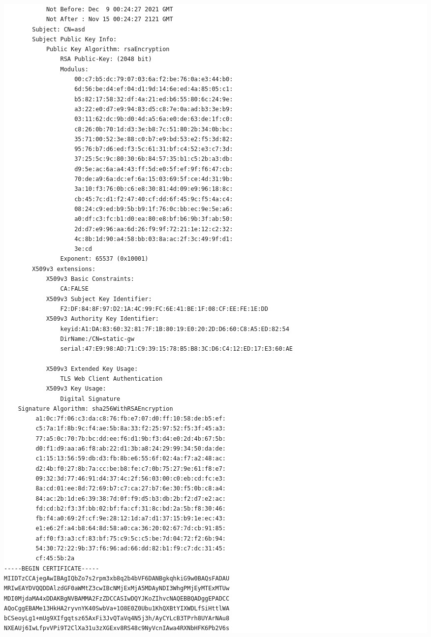 ```console
            Not Before: Dec  9 00:24:27 2021 GMT
            Not After : Nov 15 00:24:27 2121 GMT
        Subject: CN=asd
        Subject Public Key Info:
            Public Key Algorithm: rsaEncryption
                RSA Public-Key: (2048 bit)
                Modulus:
                    00:c7:b5:dc:79:07:03:6a:f2:be:76:0a:e3:44:b0:
                    6d:56:be:d4:ef:04:d1:9d:14:6e:ed:4a:85:05:c1:
                    b5:82:17:58:32:df:4a:21:ed:b6:55:80:6c:24:9e:
                    a3:22:e0:d7:e9:94:83:d5:c8:7e:0a:ad:b3:3e:b9:
                    03:11:62:dc:9b:d0:4d:a5:6a:e0:de:63:de:1f:c0:
                    c8:26:0b:70:1d:d3:3e:b8:7c:51:80:2b:34:0b:bc:
                    35:71:00:52:3e:88:c0:b7:e9:bd:53:e2:f5:3d:82:
                    95:76:b7:d6:ed:f3:5c:61:31:bf:c4:52:e3:c7:3d:
                    37:25:5c:9c:80:30:6b:84:57:35:b1:c5:2b:a3:db:
                    d9:5e:ac:6a:a4:43:ff:5d:e0:5f:ef:9f:f6:47:cb:
                    70:de:a9:6a:dc:ef:6a:15:03:69:5f:ce:4d:31:9b:
                    3a:10:f3:76:0b:c6:e8:30:81:4d:09:e9:96:18:8c:
                    cb:45:7c:d1:f2:47:40:cf:dd:6f:45:9c:f5:4a:c4:
                    08:24:c9:ed:b9:5b:b9:1f:76:0c:bb:ec:9e:5e:a6:
                    a0:df:c3:fc:b1:d0:ea:80:e8:bf:b6:9b:3f:ab:50:
                    2d:d7:e9:96:aa:6d:26:f9:9f:72:21:1e:12:c2:32:
                    4c:8b:1d:90:a4:58:bb:03:8a:ac:2f:3c:49:9f:d1:
                    3e:cd
                Exponent: 65537 (0x10001)
        X509v3 extensions:
            X509v3 Basic Constraints: 
                CA:FALSE
            X509v3 Subject Key Identifier: 
                F2:DF:84:8F:97:D2:1A:4C:99:FC:6E:41:BE:1F:08:CF:EE:FE:1E:DD
            X509v3 Authority Key Identifier: 
                keyid:A1:DA:83:60:32:81:7F:1B:80:19:E0:20:2D:D6:60:C8:A5:ED:82:54
                DirName:/CN=static-gw
                serial:47:E9:98:AD:71:C9:39:15:78:B5:B8:3C:D6:C4:12:ED:17:E3:60:AE

            X509v3 Extended Key Usage: 
                TLS Web Client Authentication
            X509v3 Key Usage: 
                Digital Signature
    Signature Algorithm: sha256WithRSAEncryption
         a1:0c:7f:06:c3:da:c8:76:fb:e7:07:d0:ff:10:58:de:b5:ef:
         c5:7a:1f:8b:9c:f4:ae:5b:8a:33:f2:25:97:52:f5:3f:45:a3:
         77:a5:0c:70:7b:bc:dd:ee:f6:d1:9b:f3:d4:e0:2d:4b:67:5b:
         d0:f1:d9:aa:a6:f8:ab:22:d1:3b:a8:24:29:99:34:50:da:de:
         c1:15:13:56:59:db:d3:fb:8b:e6:55:6f:02:4a:f7:a2:48:ac:
         d2:4b:f0:27:8b:7a:cc:be:b8:fe:c7:0b:75:27:9e:61:f8:e7:
         09:32:3d:77:46:91:d4:37:4c:2f:56:03:00:c0:eb:cd:fc:e3:
         8a:cd:01:ee:8d:72:69:b7:c7:ca:27:b7:6e:30:f5:0b:c8:a4:
         84:ac:2b:1d:e6:39:38:7d:0f:f9:d5:b3:db:2b:f2:d7:e2:ac:
         fd:cd:b2:f3:3f:bb:02:bf:fa:cf:31:8c:bd:2a:5b:f8:30:46:
         fb:f4:a0:69:2f:cf:9e:28:12:1d:a7:d1:37:15:b9:1e:ec:43:
         e1:e6:2f:a4:b8:64:8d:58:a0:ca:36:20:02:67:7d:cb:91:85:
         af:f0:f3:a3:cf:83:bf:75:c9:5c:c5:be:7d:04:72:f2:6b:94:
         54:30:72:22:9b:37:f6:96:ad:66:dd:82:b1:f9:c7:dc:31:45:
         cf:45:5b:2a
-----BEGIN CERTIFICATE-----
MIIDTzCCAjegAwIBAgIQbZo7s2rpm3xb8q2b4bVF6DANBgkqhkiG9w0BAQsFADAU
MRIwEAYDVQQDDAlzdGF0aWMtZ3cwIBcNMjExMjA5MDAyNDI3WhgPMjEyMTExMTUw
MDI0MjdaMA4xDDAKBgNVBAMMA2FzZDCCASIwDQYJKoZIhvcNAQEBBQADggEPADCC
AQoCggEBAMe13HkHA2ryvnYK40SwbVa+1O8E0Z0Ubu1KhQXBtYIXWDLfSiHttlWA
bCSeoyLg1+mUg9XIfgqtsz65AxFi3JvQTaVq4N5j3h/AyCYLcB3TPrh8UYArNAu8
NXEAUj6IwLfpvVPi9T2ClXa31u3zXGExv8RS48c9NyVcnIAwa4RXNbHFK6Pb2V6s
```